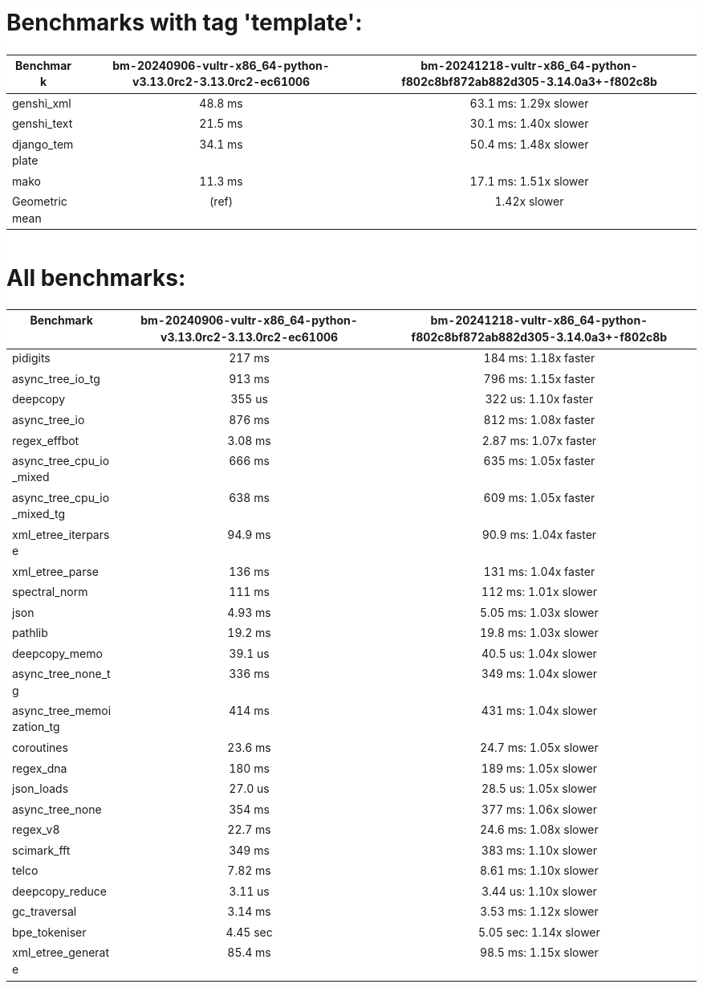 Benchmarks with tag 'template':
===============================

| Benchmark       | bm-20240906-vultr-x86_64-python-v3.13.0rc2-3.13.0rc2-ec61006 | bm-20241218-vultr-x86_64-python-f802c8bf872ab882d305-3.14.0a3+-f802c8b |
|-----------------|:------------------------------------------------------------:|:----------------------------------------------------------------------:|
| genshi_xml      | 48.8 ms                                                      | 63.1 ms: 1.29x slower                                                  |
| genshi_text     | 21.5 ms                                                      | 30.1 ms: 1.40x slower                                                  |
| django_template | 34.1 ms                                                      | 50.4 ms: 1.48x slower                                                  |
| mako            | 11.3 ms                                                      | 17.1 ms: 1.51x slower                                                  |
| Geometric mean  | (ref)                                                        | 1.42x slower                                                           |

All benchmarks:
===============

| Benchmark                  | bm-20240906-vultr-x86_64-python-v3.13.0rc2-3.13.0rc2-ec61006 | bm-20241218-vultr-x86_64-python-f802c8bf872ab882d305-3.14.0a3+-f802c8b |
|----------------------------|:------------------------------------------------------------:|:----------------------------------------------------------------------:|
| pidigits                   | 217 ms                                                       | 184 ms: 1.18x faster                                                   |
| async_tree_io_tg           | 913 ms                                                       | 796 ms: 1.15x faster                                                   |
| deepcopy                   | 355 us                                                       | 322 us: 1.10x faster                                                   |
| async_tree_io              | 876 ms                                                       | 812 ms: 1.08x faster                                                   |
| regex_effbot               | 3.08 ms                                                      | 2.87 ms: 1.07x faster                                                  |
| async_tree_cpu_io_mixed    | 666 ms                                                       | 635 ms: 1.05x faster                                                   |
| async_tree_cpu_io_mixed_tg | 638 ms                                                       | 609 ms: 1.05x faster                                                   |
| xml_etree_iterparse        | 94.9 ms                                                      | 90.9 ms: 1.04x faster                                                  |
| xml_etree_parse            | 136 ms                                                       | 131 ms: 1.04x faster                                                   |
| spectral_norm              | 111 ms                                                       | 112 ms: 1.01x slower                                                   |
| json                       | 4.93 ms                                                      | 5.05 ms: 1.03x slower                                                  |
| pathlib                    | 19.2 ms                                                      | 19.8 ms: 1.03x slower                                                  |
| deepcopy_memo              | 39.1 us                                                      | 40.5 us: 1.04x slower                                                  |
| async_tree_none_tg         | 336 ms                                                       | 349 ms: 1.04x slower                                                   |
| async_tree_memoization_tg  | 414 ms                                                       | 431 ms: 1.04x slower                                                   |
| coroutines                 | 23.6 ms                                                      | 24.7 ms: 1.05x slower                                                  |
| regex_dna                  | 180 ms                                                       | 189 ms: 1.05x slower                                                   |
| json_loads                 | 27.0 us                                                      | 28.5 us: 1.05x slower                                                  |
| async_tree_none            | 354 ms                                                       | 377 ms: 1.06x slower                                                   |
| regex_v8                   | 22.7 ms                                                      | 24.6 ms: 1.08x slower                                                  |
| scimark_fft                | 349 ms                                                       | 383 ms: 1.10x slower                                                   |
| telco                      | 7.82 ms                                                      | 8.61 ms: 1.10x slower                                                  |
| deepcopy_reduce            | 3.11 us                                                      | 3.44 us: 1.10x slower                                                  |
| gc_traversal               | 3.14 ms                                                      | 3.53 ms: 1.12x slower                                                  |
| bpe_tokeniser              | 4.45 sec                                                     | 5.05 sec: 1.14x slower                                                 |
| xml_etree_generate         | 85.4 ms                                                      | 98.5 ms: 1.15x slower                                                  |